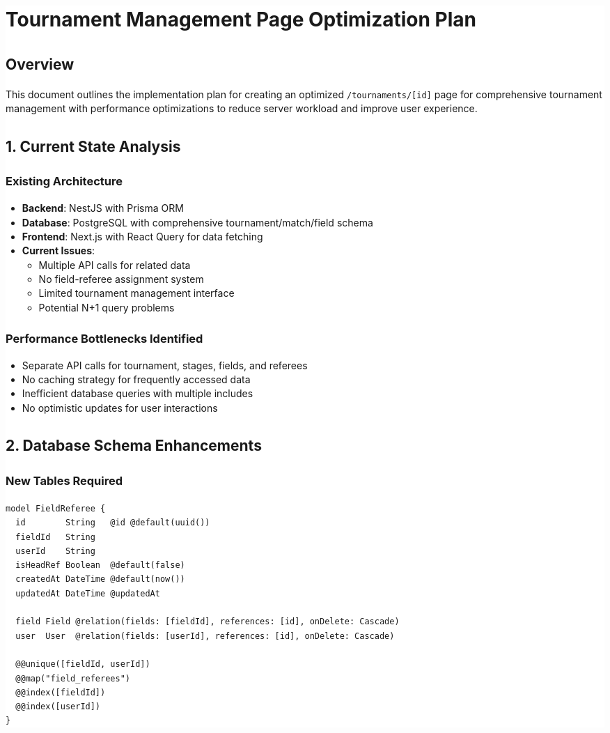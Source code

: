 # Tournament Management Page Optimization Plan

## Overview
This document outlines the implementation plan for creating an optimized `/tournaments/[id]` page for comprehensive tournament management with performance optimizations to reduce server workload and improve user experience.

## 1. Current State Analysis

### Existing Architecture
- **Backend**: NestJS with Prisma ORM
- **Database**: PostgreSQL with comprehensive tournament/match/field schema
- **Frontend**: Next.js with React Query for data fetching
- **Current Issues**:
  - Multiple API calls for related data
  - No field-referee assignment system
  - Limited tournament management interface
  - Potential N+1 query problems

### Performance Bottlenecks Identified
- Separate API calls for tournament, stages, fields, and referees
- No caching strategy for frequently accessed data
- Inefficient database queries with multiple includes
- No optimistic updates for user interactions

## 2. Database Schema Enhancements

### New Tables Required

```prisma
model FieldReferee {
  id        String   @id @default(uuid())
  fieldId   String
  userId    String
  isHeadRef Boolean  @default(false)
  createdAt DateTime @default(now())
  updatedAt DateTime @updatedAt

  field Field @relation(fields: [fieldId], references: [id], onDelete: Cascade)
  user  User  @relation(fields: [userId], references: [id], onDelete: Cascade)

  @@unique([fieldId, userId])
  @@map("field_referees")
  @@index([fieldId])
  @@index([userId])
}
```
